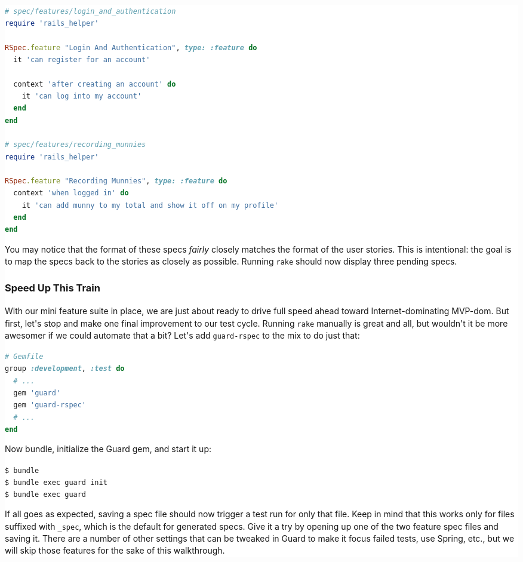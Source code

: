 ```ruby
# spec/features/login_and_authentication
require 'rails_helper'

RSpec.feature "Login And Authentication", type: :feature do
  it 'can register for an account'

  context 'after creating an account' do
    it 'can log into my account'
  end
end

# spec/features/recording_munnies
require 'rails_helper'

RSpec.feature "Recording Munnies", type: :feature do
  context 'when logged in' do
    it 'can add munny to my total and show it off on my profile'
  end
end

```

You may notice that the format of these specs _fairly_ closely matches the
format of the user stories. This is intentional: the goal is to map the specs
back to the stories as closely as possible. Running `rake` should now display
three pending specs.

### Speed Up This Train

With our mini feature suite in place, we are just about ready to drive full
speed ahead toward Internet-dominating MVP-dom. But first, let's stop and make
one final improvement to our test cycle. Running `rake` manually is great and
all, but wouldn't it be more awesomer if we could automate that a bit? Let's add
`guard-rspec` to the mix to do just that:

```ruby
# Gemfile
group :development, :test do
  # ...
  gem 'guard'
  gem 'guard-rspec'
  # ...
end
```

Now bundle, initialize the Guard gem, and start it up:

```bash
$ bundle
$ bundle exec guard init
$ bundle exec guard
```

If all goes as expected, saving a spec file should now trigger a test run for
only that file. Keep in mind that this works only for files suffixed with
`_spec`, which is the default for generated specs. Give it a try by opening up
one of the two feature spec files and saving it. There are a number of other
settings that can be tweaked in Guard to make it focus failed tests, use Spring,
etc., but we will skip those features for the sake of this walkthrough.
